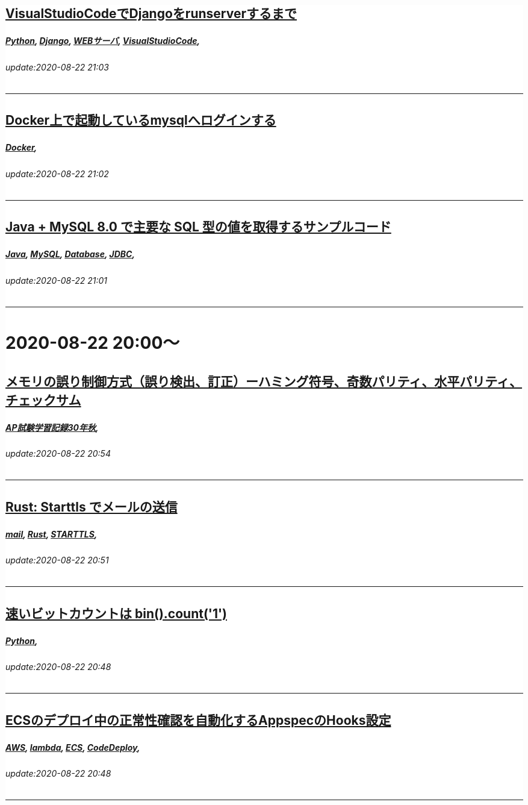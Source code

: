 ## [VisualStudioCodeでDjangoをrunserverするまで](https://qiita.com/roku28632/items/b802bd7b2eccb6f9bde8)
##### [Python](https://qiita.com/tags/Python), [Django](https://qiita.com/tags/Django), [WEBサーバ](https://qiita.com/tags/WEBサーバ), [VisualStudioCode](https://qiita.com/tags/VisualStudioCode), 
###### update:2020-08-22 21:03
---
## [Docker上で起動しているmysqlへログインする](https://qiita.com/yuta_vamdemic/items/49fec6116f559c77f74b)
##### [Docker](https://qiita.com/tags/Docker), 
###### update:2020-08-22 21:02
---
## [Java + MySQL 8.0 で主要な SQL 型の値を取得するサンプルコード](https://qiita.com/niwasawa/items/fb35cf913fdc5819e77e)
##### [Java](https://qiita.com/tags/Java), [MySQL](https://qiita.com/tags/MySQL), [Database](https://qiita.com/tags/Database), [JDBC](https://qiita.com/tags/JDBC), 
###### update:2020-08-22 21:01
---




# 2020-08-22 20:00～
## [メモリの誤り制御方式（誤り検出、訂正）ーハミング符号、奇数パリティ、水平パリティ、チェックサム](https://qiita.com/lymansouka2017/items/c61f6c617434f43ccc91)
##### [AP試験学習記録30年秋](https://qiita.com/tags/AP試験学習記録30年秋), 
###### update:2020-08-22 20:54
---
## [Rust: Starttls でメールの送信](https://qiita.com/ekzemplaro/items/65b54a06b55c8e899174)
##### [mail](https://qiita.com/tags/mail), [Rust](https://qiita.com/tags/Rust), [STARTTLS](https://qiita.com/tags/STARTTLS), 
###### update:2020-08-22 20:51
---
## [速いビットカウントは bin().count('1') ](https://qiita.com/torajiro1220/items/472cbf8782890827845c)
##### [Python](https://qiita.com/tags/Python), 
###### update:2020-08-22 20:48
---
## [ECSのデプロイ中の正常性確認を自動化するAppspecのHooks設定](https://qiita.com/neruneruo/items/b3f8aa0bc3fd15ca9a90)
##### [AWS](https://qiita.com/tags/AWS), [lambda](https://qiita.com/tags/lambda), [ECS](https://qiita.com/tags/ECS), [CodeDeploy](https://qiita.com/tags/CodeDeploy), 
###### update:2020-08-22 20:48
---